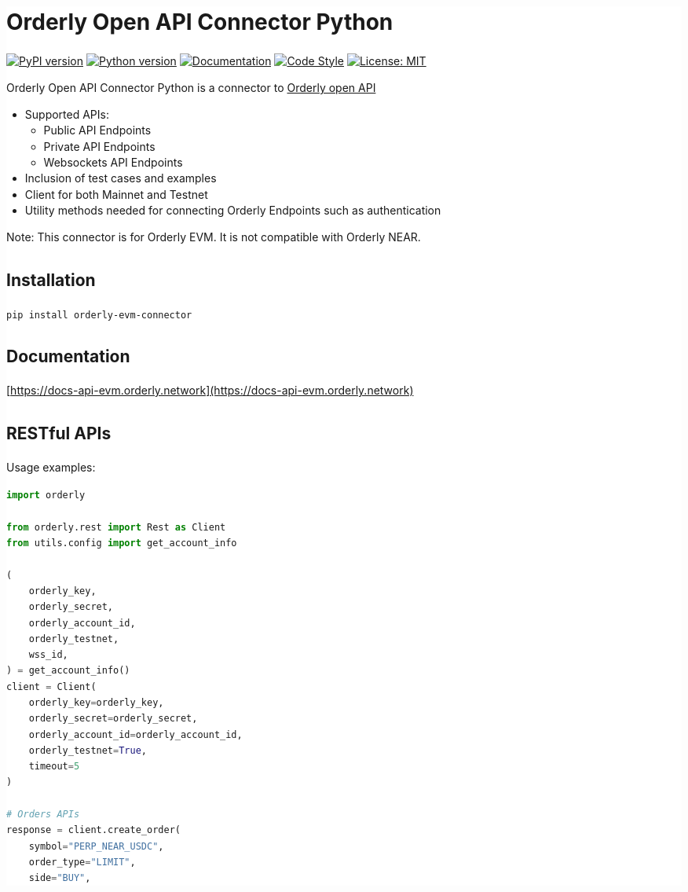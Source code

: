 # Orderly Open API Connector Python
[![PyPI version](https://img.shields.io/pypi/v/Pypi )](https://pypi.python.org/pypi/Pypi)
[![Python version](https://img.shields.io/badge/Python-3.10-bright)](https://www.python.org/downloads/)
[![Documentation](https://img.shields.io/badge/docs-latest-blue)](https://github.com/OrderlyNetwork/orderly-evm-connector-python)
[![Code Style](https://img.shields.io/badge/code_style-black-black)](https://black.readthedocs.io/en/stable/)
[![License: MIT](https://img.shields.io/badge/License-MIT-yellow.svg)](https://opensource.org/licenses/MIT)

Orderly Open API Connector Python is a connector to [Orderly open API](https://orderly.network/docs/build-on-evm/evm-api/introduction)

- Supported APIs:
    - Public API Endpoints
    - Private API Endpoints
    - Websockets API Endpoints
- Inclusion of test cases and examples
- Client for both Mainnet and Testnet
- Utility methods needed for connecting Orderly Endpoints such as authentication

Note: This connector is for Orderly EVM. It is not compatible with Orderly NEAR.

## Installation

```bash
pip install orderly-evm-connector
```

## Documentation

[https://docs-api-evm.orderly.network](https://docs-api-evm.orderly.network)

## RESTful APIs

Usage examples:
```python
import orderly

from orderly.rest import Rest as Client
from utils.config import get_account_info

(
    orderly_key,
    orderly_secret,
    orderly_account_id,
    orderly_testnet,
    wss_id,
) = get_account_info()
client = Client(
    orderly_key=orderly_key,
    orderly_secret=orderly_secret,
    orderly_account_id=orderly_account_id,
    orderly_testnet=True,
    timeout=5
)

# Orders APIs
response = client.create_order(
    symbol="PERP_NEAR_USDC",
    order_type="LIMIT",
    side="BUY",
```